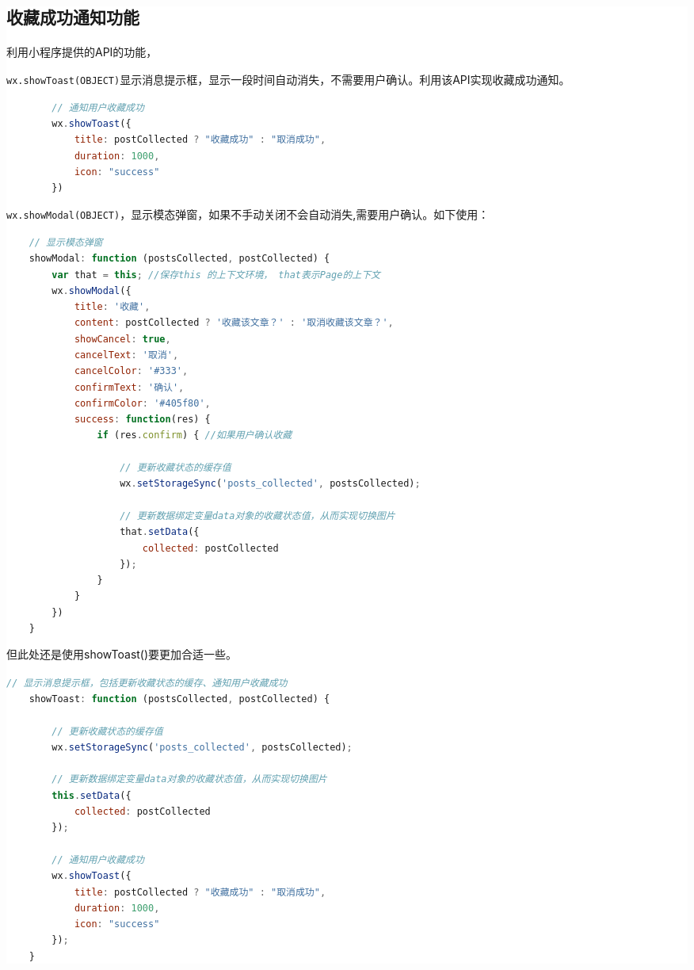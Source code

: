 ## 收藏成功通知功能 ##
利用小程序提供的API的功能，

`wx.showToast(OBJECT)`显示消息提示框，显示一段时间自动消失，不需要用户确认。利用该API实现收藏成功通知。

``` js
        // 通知用户收藏成功
        wx.showToast({
            title: postCollected ? "收藏成功" : "取消成功",
            duration: 1000,
            icon: "success"
        })
```

`wx.showModal(OBJECT)`，​显示模态弹窗，如果不手动关闭不会自动消失,需要用户确认。如下使用：

``` js
    // 显示模态弹窗
    showModal: function (postsCollected, postCollected) {
        var that = this; //保存this 的上下文环境， that表示Page的上下文
        wx.showModal({
            title: '收藏',
            content: postCollected ? '收藏该文章？' : '取消收藏该文章？',
            showCancel: true,
            cancelText: '取消',
            cancelColor: '#333',
            confirmText: '确认',
            confirmColor: '#405f80',
            success: function(res) {
                if (res.confirm) { //如果用户确认收藏

                    // 更新收藏状态的缓存值
                    wx.setStorageSync('posts_collected', postsCollected);

                    // 更新数据绑定变量data对象的收藏状态值，从而实现切换图片
                    that.setData({
                        collected: postCollected
                    });
                }
            }
        })
    }
```
但此处还是使用showToast()要更加合适一些。

``` js
// 显示消息提示框，包括更新收藏状态的缓存、通知用户收藏成功
    showToast: function (postsCollected, postCollected) {

        // 更新收藏状态的缓存值
        wx.setStorageSync('posts_collected', postsCollected);

        // 更新数据绑定变量data对象的收藏状态值，从而实现切换图片
        this.setData({
            collected: postCollected
        });

        // 通知用户收藏成功
        wx.showToast({
            title: postCollected ? "收藏成功" : "取消成功",
            duration: 1000,
            icon: "success"
        });
    }
```
